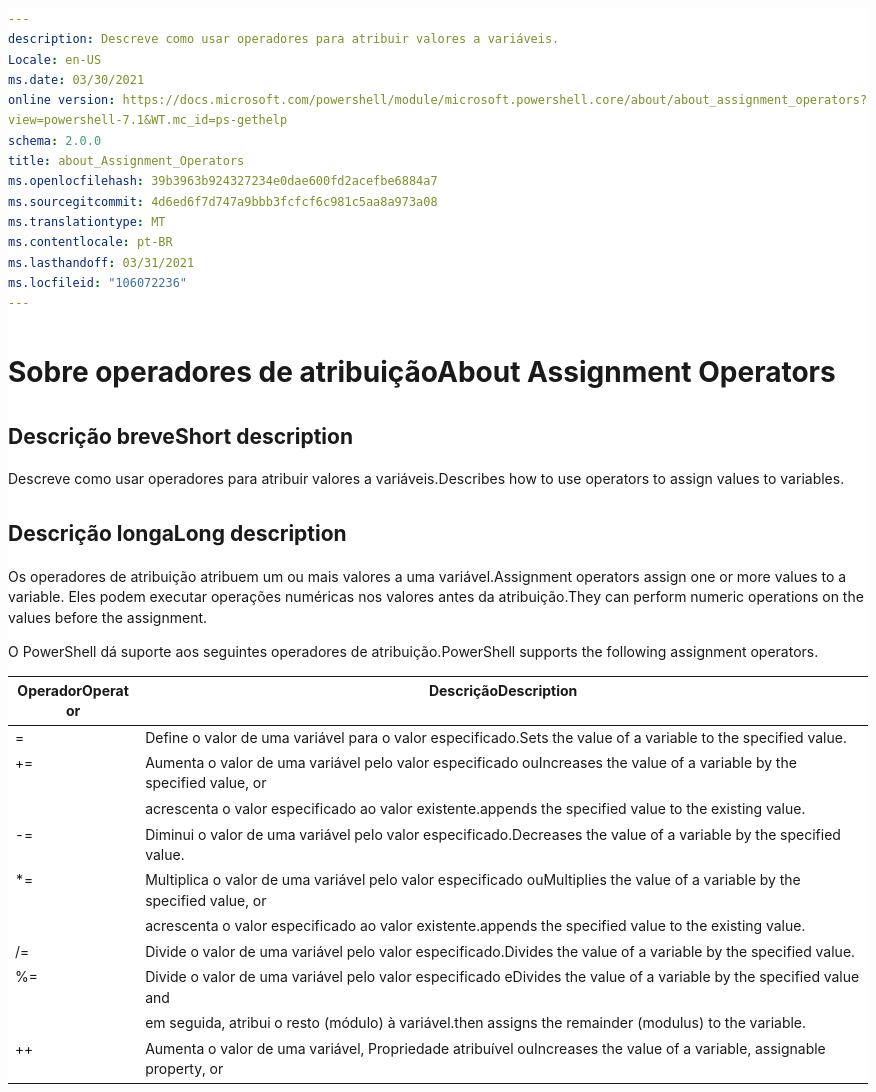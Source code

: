 ```yaml
---
description: Descreve como usar operadores para atribuir valores a variáveis.
Locale: en-US
ms.date: 03/30/2021
online version: https://docs.microsoft.com/powershell/module/microsoft.powershell.core/about/about_assignment_operators?view=powershell-7.1&WT.mc_id=ps-gethelp
schema: 2.0.0
title: about_Assignment_Operators
ms.openlocfilehash: 39b3963b924327234e0dae600fd2acefbe6884a7
ms.sourcegitcommit: 4d6ed6f7d747a9bbb3fcfcf6c981c5aa8a973a08
ms.translationtype: MT
ms.contentlocale: pt-BR
ms.lasthandoff: 03/31/2021
ms.locfileid: "106072236"
---
```

# <a name="about-assignment-operators"></a><span data-ttu-id="73864-103">Sobre operadores de atribuição</span><span class="sxs-lookup"><span data-stu-id="73864-103">About Assignment Operators</span></span>

## <a name="short-description"></a><span data-ttu-id="73864-104">Descrição breve</span><span class="sxs-lookup"><span data-stu-id="73864-104">Short description</span></span>
<span data-ttu-id="73864-105">Descreve como usar operadores para atribuir valores a variáveis.</span><span class="sxs-lookup"><span data-stu-id="73864-105">Describes how to use operators to assign values to variables.</span></span>

## <a name="long-description"></a><span data-ttu-id="73864-106">Descrição longa</span><span class="sxs-lookup"><span data-stu-id="73864-106">Long description</span></span>

<span data-ttu-id="73864-107">Os operadores de atribuição atribuem um ou mais valores a uma variável.</span><span class="sxs-lookup"><span data-stu-id="73864-107">Assignment operators assign one or more values to a variable.</span></span> <span data-ttu-id="73864-108">Eles podem executar operações numéricas nos valores antes da atribuição.</span><span class="sxs-lookup"><span data-stu-id="73864-108">They can perform numeric operations on the values before the assignment.</span></span>

<span data-ttu-id="73864-109">O PowerShell dá suporte aos seguintes operadores de atribuição.</span><span class="sxs-lookup"><span data-stu-id="73864-109">PowerShell supports the following assignment operators.</span></span>

|<span data-ttu-id="73864-110">Operador</span><span class="sxs-lookup"><span data-stu-id="73864-110">Operator</span></span>|<span data-ttu-id="73864-111">Descrição</span><span class="sxs-lookup"><span data-stu-id="73864-111">Description</span></span>                                                  |
|--------|-------------------------------------------------------------|
|=       |<span data-ttu-id="73864-112">Define o valor de uma variável para o valor especificado.</span><span class="sxs-lookup"><span data-stu-id="73864-112">Sets the value of a variable to the specified value.</span></span>         |
|+=      |<span data-ttu-id="73864-113">Aumenta o valor de uma variável pelo valor especificado ou</span><span class="sxs-lookup"><span data-stu-id="73864-113">Increases the value of a variable by the specified value, or</span></span> |
|        |<span data-ttu-id="73864-114">acrescenta o valor especificado ao valor existente.</span><span class="sxs-lookup"><span data-stu-id="73864-114">appends the specified value to the existing value.</span></span>           |
|-=      |<span data-ttu-id="73864-115">Diminui o valor de uma variável pelo valor especificado.</span><span class="sxs-lookup"><span data-stu-id="73864-115">Decreases the value of a variable by the specified value.</span></span>    |
|*=      |<span data-ttu-id="73864-116">Multiplica o valor de uma variável pelo valor especificado ou</span><span class="sxs-lookup"><span data-stu-id="73864-116">Multiplies the value of a variable by the specified value, or</span></span>|
|        |<span data-ttu-id="73864-117">acrescenta o valor especificado ao valor existente.</span><span class="sxs-lookup"><span data-stu-id="73864-117">appends the specified value to the existing value.</span></span>           |
|/=      |<span data-ttu-id="73864-118">Divide o valor de uma variável pelo valor especificado.</span><span class="sxs-lookup"><span data-stu-id="73864-118">Divides the value of a variable by the specified value.</span></span>      |
|%=      |<span data-ttu-id="73864-119">Divide o valor de uma variável pelo valor especificado e</span><span class="sxs-lookup"><span data-stu-id="73864-119">Divides the value of a variable by the specified value and</span></span>   |
|        |<span data-ttu-id="73864-120">em seguida, atribui o resto (módulo) à variável.</span><span class="sxs-lookup"><span data-stu-id="73864-120">then assigns the remainder (modulus) to the variable.</span></span>        |
|++      |<span data-ttu-id="73864-121">Aumenta o valor de uma variável, Propriedade atribuível ou</span><span class="sxs-lookup"><span data-stu-id="73864-121">Increases the value of a variable, assignable property, or</span></span>   |